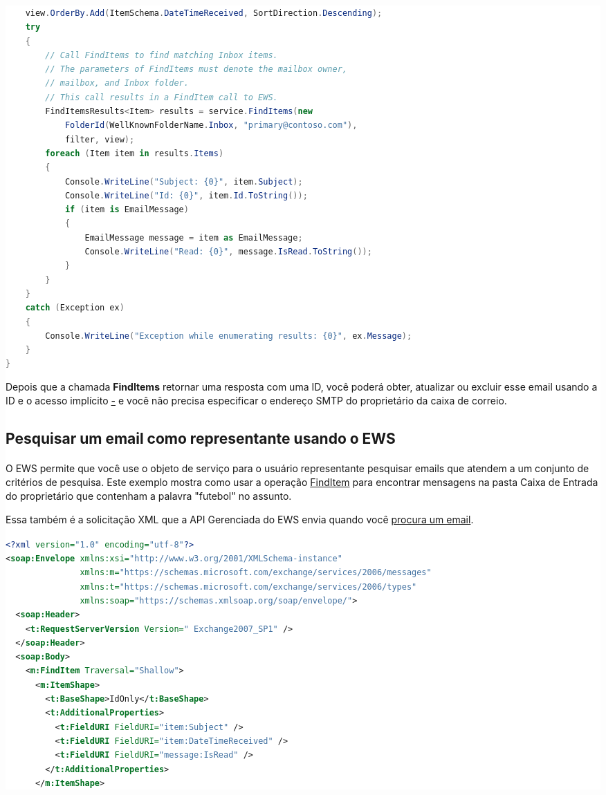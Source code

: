 ```cs
    view.OrderBy.Add(ItemSchema.DateTimeReceived, SortDirection.Descending);
    try
    {
        // Call FindItems to find matching Inbox items. 
        // The parameters of FindItems must denote the mailbox owner,
        // mailbox, and Inbox folder.
        // This call results in a FindItem call to EWS.
        FindItemsResults<Item> results = service.FindItems(new 
            FolderId(WellKnownFolderName.Inbox, "primary@contoso.com"), 
            filter, view);
        foreach (Item item in results.Items)
        {
            Console.WriteLine("Subject: {0}", item.Subject);
            Console.WriteLine("Id: {0}", item.Id.ToString());
            if (item is EmailMessage)
            {
                EmailMessage message = item as EmailMessage;
                Console.WriteLine("Read: {0}", message.IsRead.ToString());
            }
        }
    }
    catch (Exception ex)
    {
        Console.WriteLine("Exception while enumerating results: {0}", ex.Message);
    }
}
```

Depois que a chamada **FindItems** retornar uma resposta com uma ID, você poderá obter, atualizar ou excluir esse email usando a ID e o acesso implícito [-](delegate-access-and-ews-in-exchange.md#bk_implicit) e você não precisa especificar o endereço SMTP do proprietário da caixa de correio. 
  
## <a name="search-for-an-email-as-a-delegate-by-using-ews"></a>Pesquisar um email como representante usando o EWS
<a name="bk_searchews"> </a>

O EWS permite que você use o objeto de serviço para o usuário representante pesquisar emails que atendem a um conjunto de critérios de pesquisa. Este exemplo mostra como usar a operação [FindItem](https://msdn.microsoft.com/library/ebad6aae-16e7-44de-ae63-a95b24539729%28Office.15%29.aspx) para encontrar mensagens na pasta Caixa de Entrada do proprietário que contenham a palavra "futebol" no assunto. 
  
Essa também é a solicitação XML que a API Gerenciada do EWS envia quando você [procura um email](#bk_searchewsma).
  
```XML
<?xml version="1.0" encoding="utf-8"?>
<soap:Envelope xmlns:xsi="http://www.w3.org/2001/XMLSchema-instance"
               xmlns:m="https://schemas.microsoft.com/exchange/services/2006/messages"
               xmlns:t="https://schemas.microsoft.com/exchange/services/2006/types"
               xmlns:soap="https://schemas.xmlsoap.org/soap/envelope/">
  <soap:Header>
    <t:RequestServerVersion Version=" Exchange2007_SP1" />
  </soap:Header>
  <soap:Body>
    <m:FindItem Traversal="Shallow">
      <m:ItemShape>
        <t:BaseShape>IdOnly</t:BaseShape>
        <t:AdditionalProperties>
          <t:FieldURI FieldURI="item:Subject" />
          <t:FieldURI FieldURI="item:DateTimeReceived" />
          <t:FieldURI FieldURI="message:IsRead" />
        </t:AdditionalProperties>
      </m:ItemShape>
```